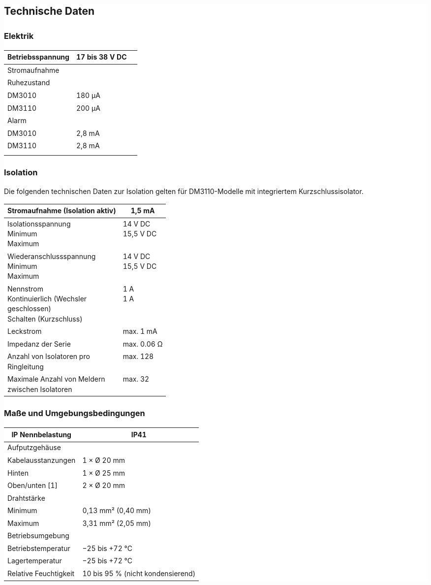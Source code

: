 ## **Technische Daten**

### **Elektrik**

| Betriebsspannung | 17 bis 38 V DC |  |
|------------------|----------------|--|
| Stromaufnahme    |                |  |
| Ruhezustand      |                |  |
| DM3010           | 180 µA         |  |
| DM3110           | 200 µA         |  |
| Alarm            |                |  |
| DM3010           | 2,8 mA         |  |
| DM3110           | 2,8 mA         |  |
|                  |                |  |

### **Isolation**

Die folgenden technischen Daten zur Isolation gelten für DM3110-Modelle mit integriertem Kurzschlussisolator.

| Stromaufnahme (Isolation aktiv)                                                 | 1,5 mA               |
|---------------------------------------------------------------------------------|----------------------|
| Isolationsspannung<br>Minimum<br>Maximum                                        | 14 V DC<br>15,5 V DC |
| Wiederanschlussspannung<br>Minimum<br>Maximum                                   | 14 V DC<br>15,5 V DC |
| Nennstrom<br>Kontinuierlich (Wechsler<br>geschlossen)<br>Schalten (Kurzschluss) | 1 A<br>1 A           |
| Leckstrom                                                                       | max. 1 mA            |
| Impedanz der Serie                                                              | max. 0.06 Ω          |
| Anzahl von Isolatoren pro<br>Ringleitung                                        | max. 128             |
| Maximale Anzahl von Meldern<br>zwischen Isolatoren                              | max. 32              |

### **Maße und Umgebungsbedingungen**

| IP Nennbelastung      | IP41                              |
|-----------------------|-----------------------------------|
| Aufputzgehäuse        |                                   |
| Kabelausstanzungen    | 1 × Ø 20 mm                       |
| Hinten                | 1 × Ø 25 mm                       |
| Oben/unten [1]        | 2 × Ø 20 mm                       |
| Drahtstärke           |                                   |
| Minimum               | 0,13 mm² (0,40 mm)                |
| Maximum               | 3,31 mm² (2,05 mm)                |
| Betriebsumgebung      |                                   |
| Betriebstemperatur    | −25 bis +72 °C                    |
| Lagertemperatur       | −25 bis +72 °C                    |
| Relative Feuchtigkeit | 10 bis 95 % (nicht kondensierend) |
